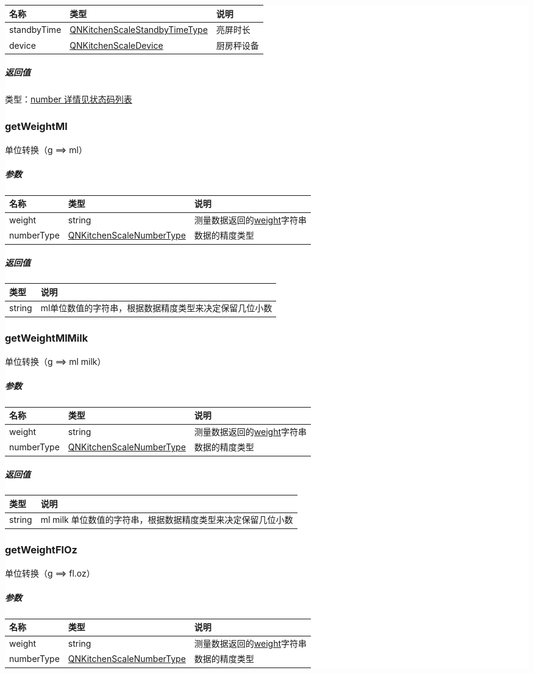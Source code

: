 | 名称          | 类型                                                                                           | 说明    |
|:------------|:---------------------------------------------------------------------------------------------|:------|
| standbyTime | [QNKitchenScaleStandbyTimeType](Model/QNKitchenScaleDevice.md#QNKitchenScaleStandbyTimeType) | 亮屏时长  |
| device      | [QNKitchenScaleDevice](Model/QNKitchenScaleDevice.md)                                        | 厨房秤设备 |

##### 返回值

类型：[number 详情见状态码列表](../Code.md#初始化相关)

### getWeightMl

单位转换（g ==> ml）

##### 参数

| 名称         | 类型                                                                                 | 说明                                              |
|:-----------|:-----------------------------------------------------------------------------------|:------------------------------------------------|
| weight     | string                                                                             | 测量数据返回的[weight](Model/QNKitchenScaleData.md)字符串 |
| numberType | [QNKitchenScaleNumberType](Model/QNKitchenScaleDevice.md#QNKitchenScaleNumberType) | 数据的精度类型                                         |

##### 返回值

| 类型     | 说明                           |
|:-------|:-----------------------------|
| string | ml单位数值的字符串，根据数据精度类型来决定保留几位小数 |

### getWeightMlMilk

单位转换（g ==> ml milk）

##### 参数

| 名称         | 类型                                                                                 | 说明                                              |
|:-----------|:-----------------------------------------------------------------------------------|:------------------------------------------------|
| weight     | string                                                                             | 测量数据返回的[weight](Model/QNKitchenScaleData.md)字符串 |
| numberType | [QNKitchenScaleNumberType](Model/QNKitchenScaleDevice.md#QNKitchenScaleNumberType) | 数据的精度类型                                         |

##### 返回值

| 类型     | 说明                                 |
|:-------|:-----------------------------------|
| string | ml milk 单位数值的字符串，根据数据精度类型来决定保留几位小数 |

### getWeightFlOz

单位转换（g ==> fl.oz）

##### 参数

| 名称         | 类型                                                                                 | 说明                                              |
|:-----------|:-----------------------------------------------------------------------------------|:------------------------------------------------|
| weight     | string                                                                             | 测量数据返回的[weight](Model/QNKitchenScaleData.md)字符串 |
| numberType | [QNKitchenScaleNumberType](Model/QNKitchenScaleDevice.md#QNKitchenScaleNumberType) | 数据的精度类型                                         |

